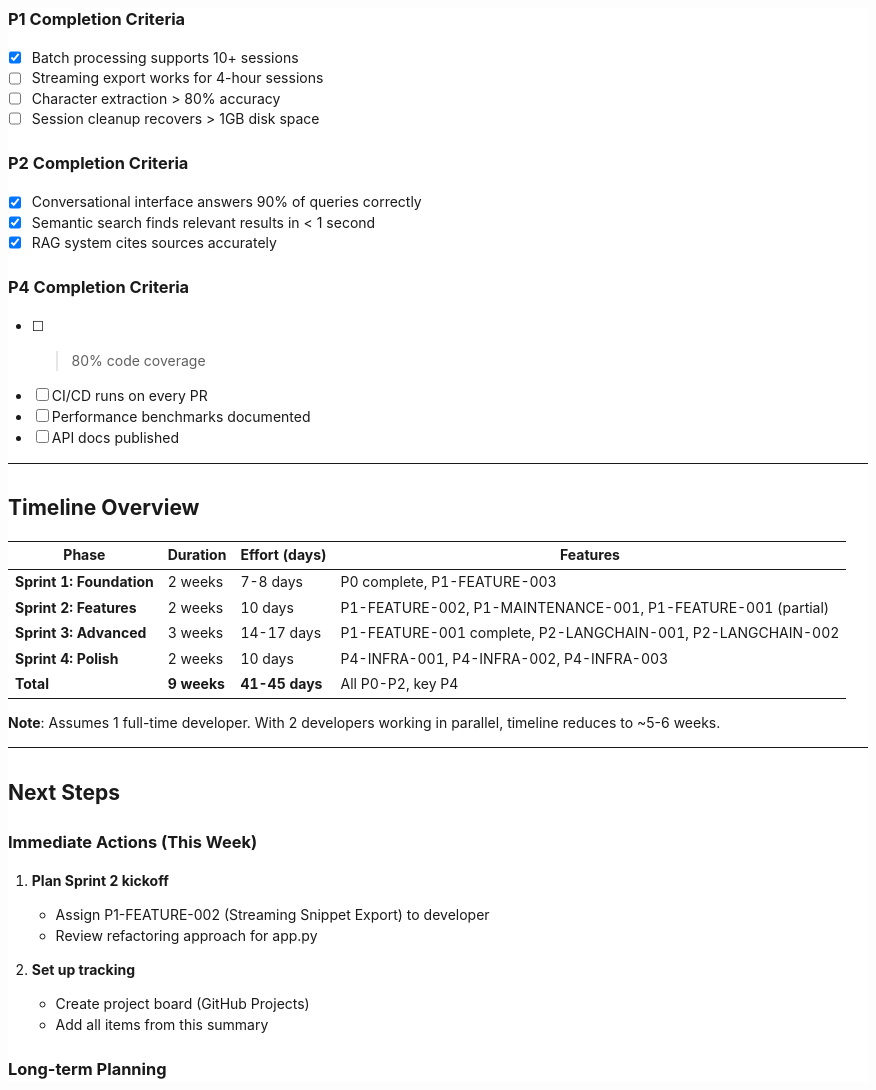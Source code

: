 ### P1 Completion Criteria
- [x] Batch processing supports 10+ sessions
- [ ] Streaming export works for 4-hour sessions
- [ ] Character extraction > 80% accuracy
- [ ] Session cleanup recovers > 1GB disk space

### P2 Completion Criteria
- [x] Conversational interface answers 90% of queries correctly
- [x] Semantic search finds relevant results in < 1 second
- [x] RAG system cites sources accurately

### P4 Completion Criteria
- [ ] > 80% code coverage
- [ ] CI/CD runs on every PR
- [ ] Performance benchmarks documented
- [ ] API docs published

---

## Timeline Overview

| Phase | Duration | Effort (days) | Features |
|-------|----------|---------------|----------|
| **Sprint 1: Foundation** | 2 weeks | 7-8 days | P0 complete, P1-FEATURE-003 |
| **Sprint 2: Features** | 2 weeks | 10 days | P1-FEATURE-002, P1-MAINTENANCE-001, P1-FEATURE-001 (partial) |
| **Sprint 3: Advanced** | 3 weeks | 14-17 days | P1-FEATURE-001 complete, P2-LANGCHAIN-001, P2-LANGCHAIN-002 |
| **Sprint 4: Polish** | 2 weeks | 10 days | P4-INFRA-001, P4-INFRA-002, P4-INFRA-003 |
| **Total** | **9 weeks** | **41-45 days** | All P0-P2, key P4 |

**Note**: Assumes 1 full-time developer. With 2 developers working in parallel, timeline reduces to ~5-6 weeks.

---

## Next Steps

### Immediate Actions (This Week)

1. **Plan Sprint 2 kickoff**
   - Assign P1-FEATURE-002 (Streaming Snippet Export) to developer
   - Review refactoring approach for app.py

2. **Set up tracking**
   - Create project board (GitHub Projects)
   - Add all items from this summary

### Long-term Planning
